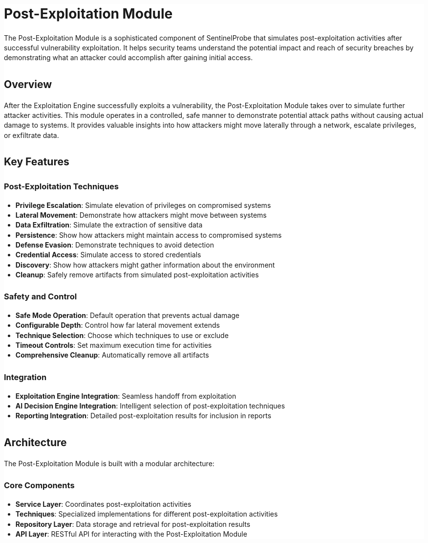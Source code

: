 # Post-Exploitation Module

The Post-Exploitation Module is a sophisticated component of SentinelProbe that simulates post-exploitation activities after successful vulnerability exploitation. It helps security teams understand the potential impact and reach of security breaches by demonstrating what an attacker could accomplish after gaining initial access.

## Overview

After the Exploitation Engine successfully exploits a vulnerability, the Post-Exploitation Module takes over to simulate further attacker activities. This module operates in a controlled, safe manner to demonstrate potential attack paths without causing actual damage to systems. It provides valuable insights into how attackers might move laterally through a network, escalate privileges, or exfiltrate data.

## Key Features

### Post-Exploitation Techniques

- **Privilege Escalation**: Simulate elevation of privileges on compromised systems
- **Lateral Movement**: Demonstrate how attackers might move between systems
- **Data Exfiltration**: Simulate the extraction of sensitive data
- **Persistence**: Show how attackers might maintain access to compromised systems
- **Defense Evasion**: Demonstrate techniques to avoid detection
- **Credential Access**: Simulate access to stored credentials
- **Discovery**: Show how attackers might gather information about the environment
- **Cleanup**: Safely remove artifacts from simulated post-exploitation activities

### Safety and Control

- **Safe Mode Operation**: Default operation that prevents actual damage
- **Configurable Depth**: Control how far lateral movement extends
- **Technique Selection**: Choose which techniques to use or exclude
- **Timeout Controls**: Set maximum execution time for activities
- **Comprehensive Cleanup**: Automatically remove all artifacts

### Integration

- **Exploitation Engine Integration**: Seamless handoff from exploitation
- **AI Decision Engine Integration**: Intelligent selection of post-exploitation techniques
- **Reporting Integration**: Detailed post-exploitation results for inclusion in reports

## Architecture

The Post-Exploitation Module is built with a modular architecture:

### Core Components

- **Service Layer**: Coordinates post-exploitation activities
- **Techniques**: Specialized implementations for different post-exploitation activities
- **Repository Layer**: Data storage and retrieval for post-exploitation results
- **API Layer**: RESTful API for interacting with the Post-Exploitation Module
